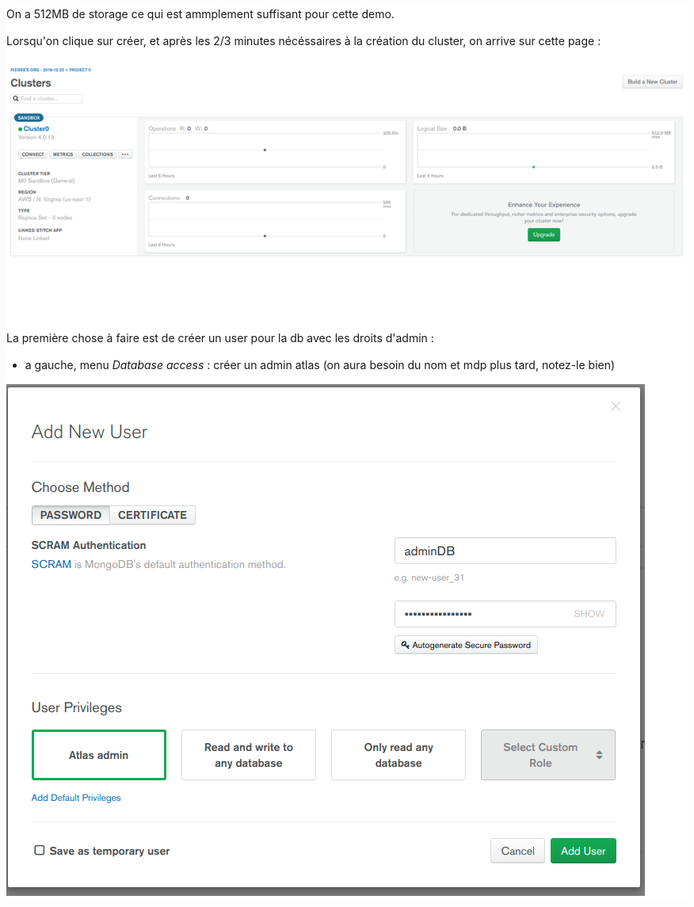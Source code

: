 On a 512MB de storage ce qui est ammplement suffisant pour cette demo.

Lorsqu'on clique sur créer, et après les 2/3 minutes nécéssaires à la création du cluster,
on arrive sur cette page :

![Alt text](./assets/atlas-cluster-created.png)

La première chose à faire est de créer un user pour la db avec les droits d'admin :

- a gauche, menu _Database access_ : créer un admin atlas (on aura besoin du nom et mdp plus tard, notez-le bien)

![Alt text](./assets/atlas-admin.png)
